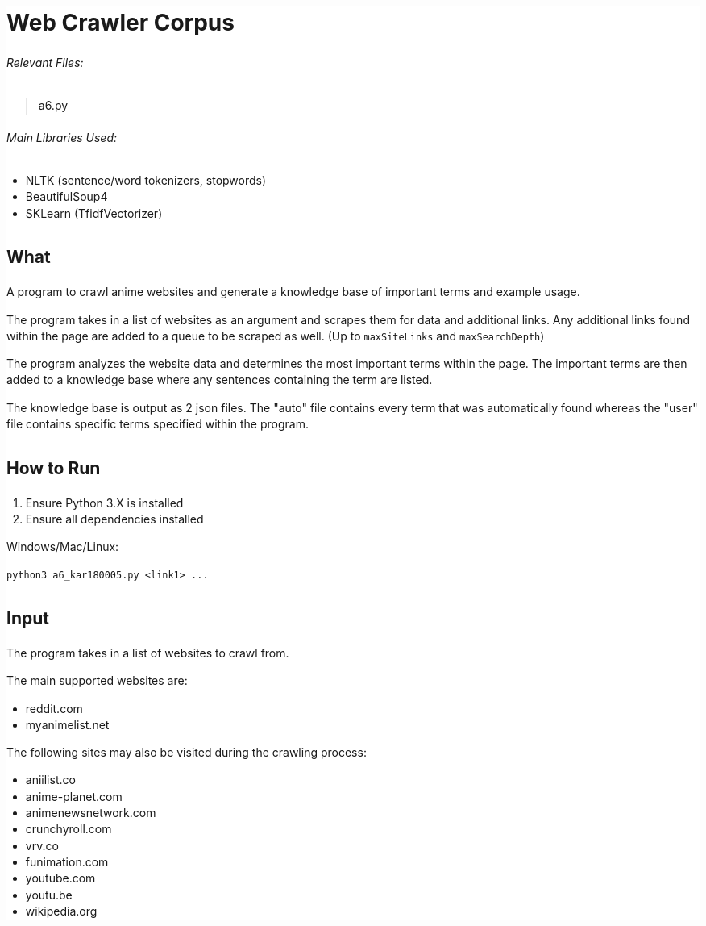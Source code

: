 # Web Crawler Corpus

###### Relevant Files:
> [a6.py](a6_kar180005.py)

###### Main Libraries Used:
- NLTK (sentence/word tokenizers, stopwords)
- BeautifulSoup4
- SKLearn (TfidfVectorizer)

## What

A program to crawl anime websites and generate a knowledge base of important terms and example usage. 

The program takes in a list of websites as an argument and scrapes them for data and additional links. Any additional links found within the page are added to a queue to be scraped as well. (Up to `maxSiteLinks` and `maxSearchDepth`)

The program analyzes the website data and determines the most important terms within the page. The important terms are then added to a knowledge base where any sentences containing the term are listed.

The knowledge base is output as 2 json files. The "auto" file contains every term that was automatically found whereas the "user" file contains specific terms specified within the program. 

## How to Run
1. Ensure Python 3.X is installed
2. Ensure all dependencies installed

Windows/Mac/Linux:
```
python3 a6_kar180005.py <link1> ... 
```

## Input
The program takes in a list of websites to crawl from. 

The main supported websites are:
- reddit.com
- myanimelist.net

The following sites may also be visited during the crawling process: 
- aniilist.co
- anime-planet.com
- animenewsnetwork.com
- crunchyroll.com
- vrv.co
- funimation.com
- youtube.com
- youtu.be
- wikipedia.org
